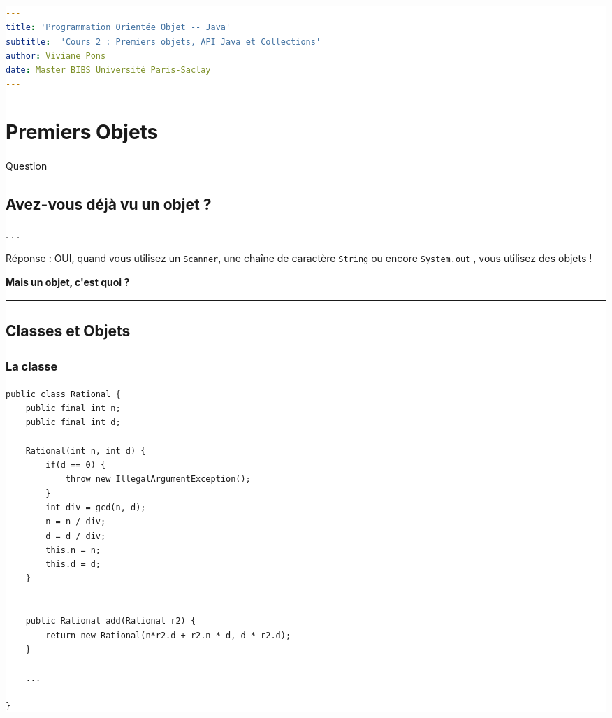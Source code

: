 ```yaml
---
title: 'Programmation Orientée Objet -- Java'
subtitle:  'Cours 2 : Premiers objets, API Java et Collections'
author: Viviane Pons
date: Master BIBS Université Paris-Saclay 
---
```


# Premiers Objets

Question 

## Avez-vous déjà vu un objet ?

. . .

Réponse : OUI, quand vous utilisez un `Scanner`, une chaîne de caractère `String` ou encore `System.out` , vous utilisez des objets !

**Mais un objet, c'est quoi ?**

----

## Classes et Objets

### La classe

~~~~{ .java}
public class Rational {
	public final int n;
	public final int d;
	
	Rational(int n, int d) {
		if(d == 0) {
			throw new IllegalArgumentException();
		}
		int div = gcd(n, d);
		n = n / div;
		d = d / div;
		this.n = n;
		this.d = d;
	}
	
	
	public Rational add(Rational r2) {
		return new Rational(n*r2.d + r2.n * d, d * r2.d);
	}
	
	...

}
~~~~

